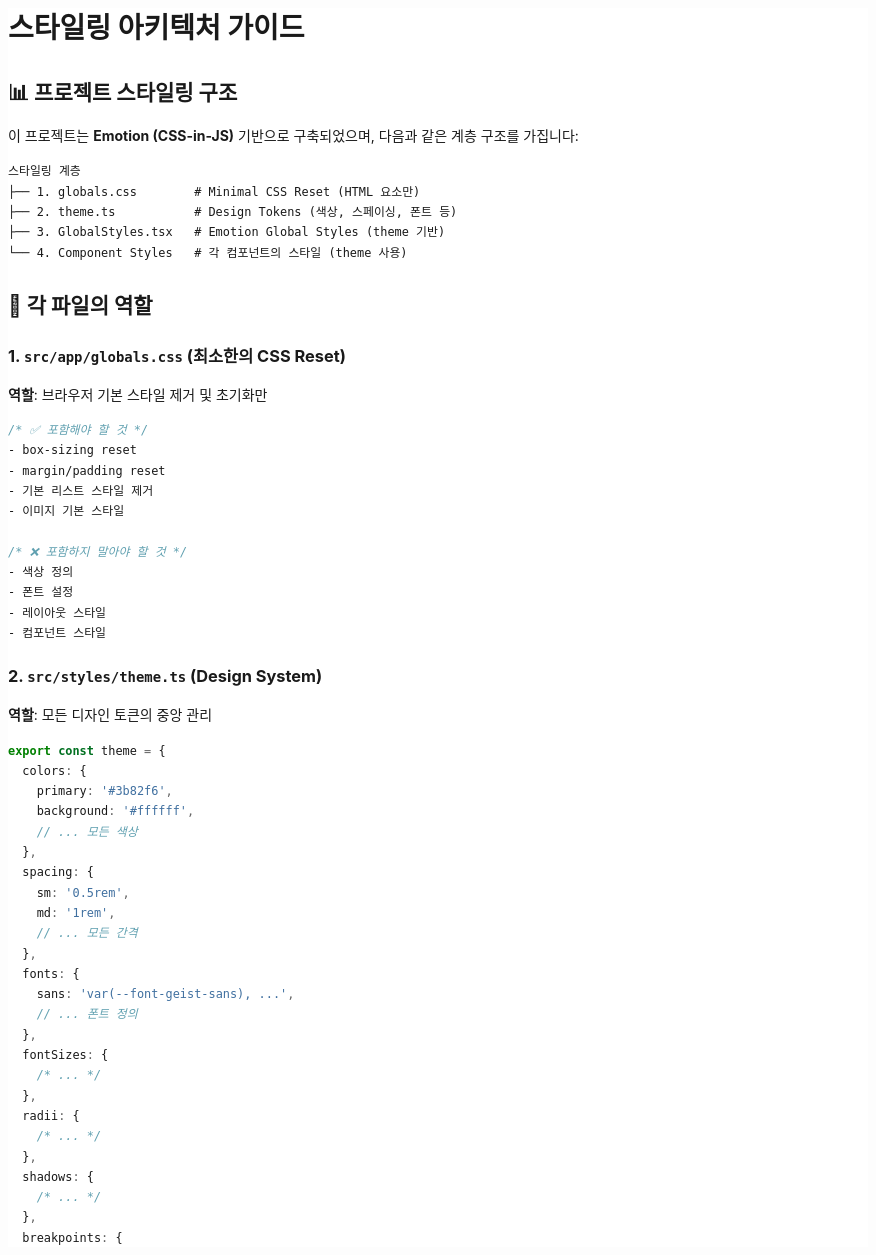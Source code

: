 # 스타일링 아키텍처 가이드

## 📊 프로젝트 스타일링 구조

이 프로젝트는 **Emotion (CSS-in-JS)** 기반으로 구축되었으며, 다음과 같은 계층 구조를 가집니다:

```
스타일링 계층
├── 1. globals.css        # Minimal CSS Reset (HTML 요소만)
├── 2. theme.ts           # Design Tokens (색상, 스페이싱, 폰트 등)
├── 3. GlobalStyles.tsx   # Emotion Global Styles (theme 기반)
└── 4. Component Styles   # 각 컴포넌트의 스타일 (theme 사용)
```

## 🎯 각 파일의 역할

### 1. `src/app/globals.css` (최소한의 CSS Reset)

**역할**: 브라우저 기본 스타일 제거 및 초기화만

```css
/* ✅ 포함해야 할 것 */
- box-sizing reset
- margin/padding reset
- 기본 리스트 스타일 제거
- 이미지 기본 스타일

/* ❌ 포함하지 말아야 할 것 */
- 색상 정의
- 폰트 설정
- 레이아웃 스타일
- 컴포넌트 스타일
```

### 2. `src/styles/theme.ts` (Design System)

**역할**: 모든 디자인 토큰의 중앙 관리

```typescript
export const theme = {
  colors: {
    primary: '#3b82f6',
    background: '#ffffff',
    // ... 모든 색상
  },
  spacing: {
    sm: '0.5rem',
    md: '1rem',
    // ... 모든 간격
  },
  fonts: {
    sans: 'var(--font-geist-sans), ...',
    // ... 폰트 정의
  },
  fontSizes: {
    /* ... */
  },
  radii: {
    /* ... */
  },
  shadows: {
    /* ... */
  },
  breakpoints: {
```
